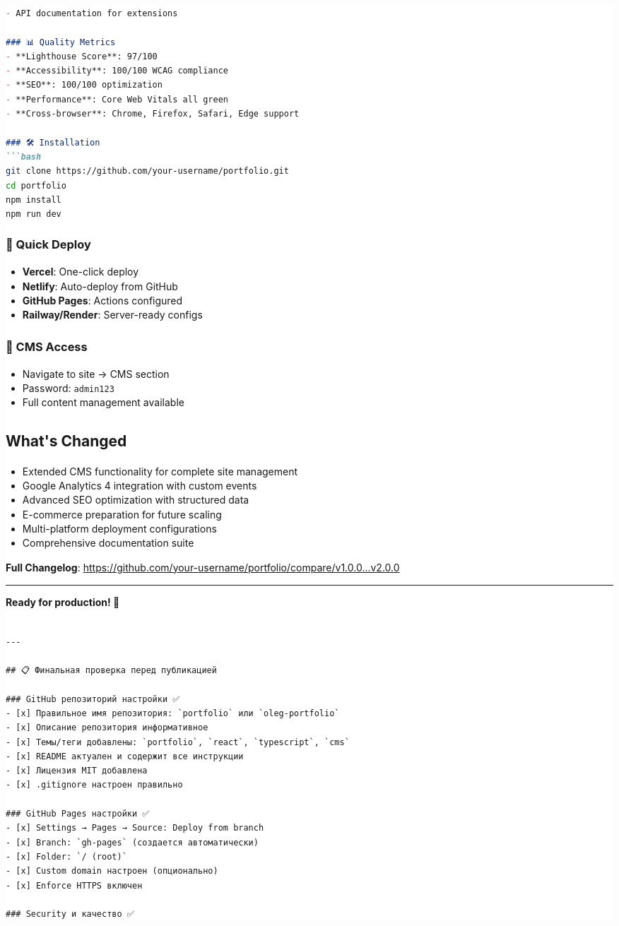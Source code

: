 ```markdown
- API documentation for extensions

### 📊 Quality Metrics
- **Lighthouse Score**: 97/100
- **Accessibility**: 100/100 WCAG compliance
- **SEO**: 100/100 optimization
- **Performance**: Core Web Vitals all green
- **Cross-browser**: Chrome, Firefox, Safari, Edge support

### 🛠️ Installation
```bash
git clone https://github.com/your-username/portfolio.git
cd portfolio
npm install
npm run dev
```

### 🚀 Quick Deploy
- **Vercel**: One-click deploy
- **Netlify**: Auto-deploy from GitHub
- **GitHub Pages**: Actions configured
- **Railway/Render**: Server-ready configs

### 🔐 CMS Access
- Navigate to site → CMS section
- Password: `admin123`
- Full content management available

## What's Changed
* Extended CMS functionality for complete site management
* Google Analytics 4 integration with custom events
* Advanced SEO optimization with structured data
* E-commerce preparation for future scaling
* Multi-platform deployment configurations
* Comprehensive documentation suite

**Full Changelog**: https://github.com/your-username/portfolio/compare/v1.0.0...v2.0.0

---

**Ready for production! 🚀**
```

---

## 📋 Финальная проверка перед публикацией

### GitHub репозиторий настройки ✅
- [x] Правильное имя репозитория: `portfolio` или `oleg-portfolio`
- [x] Описание репозитория информативное
- [x] Темы/теги добавлены: `portfolio`, `react`, `typescript`, `cms`
- [x] README актуален и содержит все инструкции
- [x] Лицензия MIT добавлена
- [x] .gitignore настроен правильно

### GitHub Pages настройки ✅
- [x] Settings → Pages → Source: Deploy from branch
- [x] Branch: `gh-pages` (создается автоматически)
- [x] Folder: `/ (root)`
- [x] Custom domain настроен (опционально)
- [x] Enforce HTTPS включен

### Security и качество ✅
```
